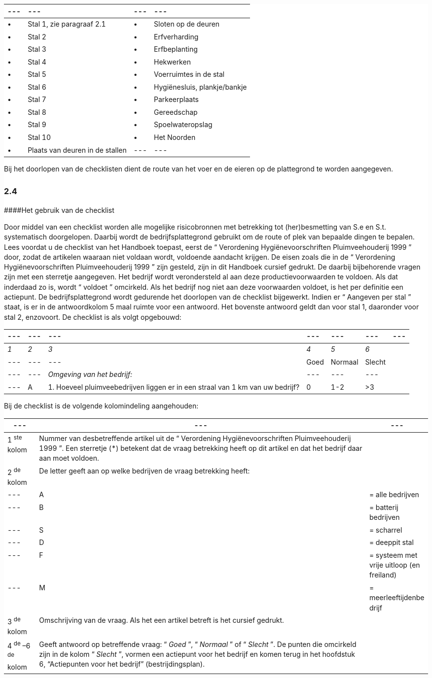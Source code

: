 | --- | --- | --- | --- |
|:---|:---|:---|:---|
| •  | Stal 1, zie paragraaf 2.1  | •  | Sloten op de deuren  |
| •  | Stal 2  | •  | Erfverharding  |
| •  | Stal 3  | •  | Erfbeplanting  |
| •  | Stal 4  | •  | Hekwerken  |
| •  | Stal 5  | •  | Voerruimtes in de stal  |
| •  | Stal 6  | •  | Hygiënesluis, plankje/bankje  |
| •  | Stal 7  | •  | Parkeerplaats  |
| •  | Stal 8  | •  | Gereedschap  |
| •  | Stal 9  | •  | Spoelwateropslag  |
| •  | Stal 10  | •  | Het Noorden  |
| •  | Plaats van deuren in de stallen  | --- | --- |

Bij het doorlopen van de checklisten dient de route van het voer en de eieren op de plattegrond te worden aangegeven.  

### 2.4  

####Het gebruik van de checklist

Door middel van een checklist worden alle mogelijke risicobronnen met betrekking tot (her)besmetting van S.e en S.t. systematisch doorgelopen. Daarbij wordt de bedrijfsplattegrond gebruikt om de route of plek van bepaalde dingen te bepalen. Lees voordat u de checklist van het Handboek toepast, eerst de “ Verordening Hygiënevoorschriften Pluimveehouderij 1999 ” door, zodat de artikelen waaraan niet voldaan wordt, voldoende aandacht krijgen. De eisen zoals die in de “ Verordening Hygiënevoorschriften Pluimveehouderij 1999 ” zijn gesteld, zijn in dit Handboek cursief gedrukt. De daarbij bijbehorende vragen zijn met een sterretje aangegeven. Het bedrijf wordt verondersteld al aan deze productievoorwaarden te voldoen. Als dat inderdaad zo is, wordt “ voldoet ” omcirkeld. Als het bedrijf nog niet aan deze voorwaarden voldoet, is het per definitie een actiepunt. De bedrijfsplattegrond wordt gedurende het doorlopen van de checklist bijgewerkt. Indien er “ Aangeven per stal ” staat, is er in de antwoordkolom 5 maal ruimte voor een antwoord. Het bovenste antwoord geldt dan voor stal 1, daaronder voor stal 2, enzovoort. De checklist is als volgt opgebouwd:  

| --- | --- | --- | --- | --- | --- | --- |
|:---|:---|:---|:---|:---|:---|:---|
|  *1*   |  *2*   |  *3*   |  *4*   |  *5*   |  *6*   |
| --- | --- | --- | Goed  | Normaal  | Slecht  |
| --- | --- |  *Omgeving van het bedrijf:*   | --- | --- | --- |
| --- | A  | 1. Hoeveel pluimveebedrijven liggen er in een straal van 1 km van uw bedrijf?  | 0  | 1-2  | >3  |

Bij de checklist is de volgende kolomindeling aangehouden:  

| --- | --- | --- |
|---|---|---|
| 1 <sup>ste</sup> kolom  | Nummer van desbetreffende artikel uit de “ Verordening Hygiënevoorschriften Pluimveehouderij 1999 ”. Een sterretje (*) betekent dat de vraag betrekking heeft op dit artikel en dat het bedrijf daar aan moet voldoen.  |
| 2 <sup>de</sup> kolom  | De letter geeft aan op welke bedrijven de vraag betrekking heeft:  |
| --- | A  | = alle bedrijven  |
| --- | B  | = batterij bedrijven  |
| --- | S  | = scharrel  |
| --- | D  | = deeppit stal  |
| --- | F  | = systeem met vrije uitloop (en freiland)  |
| --- | M  | = meerleeftijdenbedrijf  |
| 3 <sup>de</sup> kolom  | Omschrijving van de vraag. Als het een artikel betreft is het cursief gedrukt.  |
| 4 <sup>de</sup> –6 <sup>de</sup> kolom  | Geeft antwoord op betreffende vraag: “ *Goed* ”, “ *Normaal* ” of “ *Slecht* ”. De punten die omcirkeld zijn in de kolom “ *Slecht* ”, vormen een actiepunt voor het bedrijf en komen terug in het hoofdstuk 6, “Actiepunten voor het bedrijf” (bestrijdingsplan).  |
